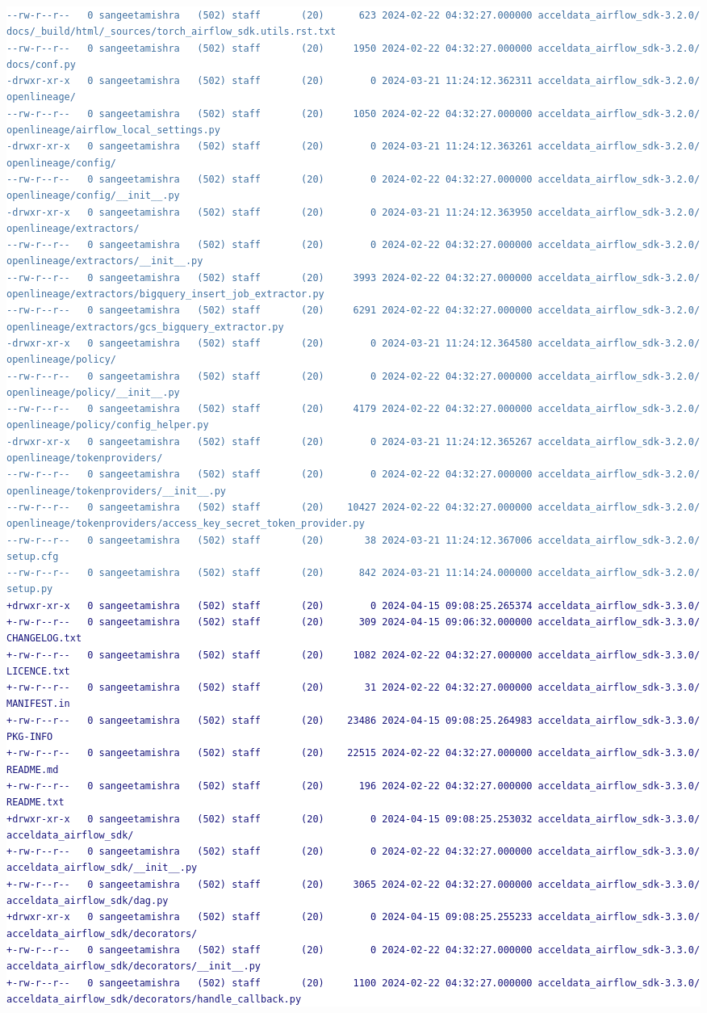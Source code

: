 ```diff
--rw-r--r--   0 sangeetamishra   (502) staff       (20)      623 2024-02-22 04:32:27.000000 acceldata_airflow_sdk-3.2.0/docs/_build/html/_sources/torch_airflow_sdk.utils.rst.txt
--rw-r--r--   0 sangeetamishra   (502) staff       (20)     1950 2024-02-22 04:32:27.000000 acceldata_airflow_sdk-3.2.0/docs/conf.py
-drwxr-xr-x   0 sangeetamishra   (502) staff       (20)        0 2024-03-21 11:24:12.362311 acceldata_airflow_sdk-3.2.0/openlineage/
--rw-r--r--   0 sangeetamishra   (502) staff       (20)     1050 2024-02-22 04:32:27.000000 acceldata_airflow_sdk-3.2.0/openlineage/airflow_local_settings.py
-drwxr-xr-x   0 sangeetamishra   (502) staff       (20)        0 2024-03-21 11:24:12.363261 acceldata_airflow_sdk-3.2.0/openlineage/config/
--rw-r--r--   0 sangeetamishra   (502) staff       (20)        0 2024-02-22 04:32:27.000000 acceldata_airflow_sdk-3.2.0/openlineage/config/__init__.py
-drwxr-xr-x   0 sangeetamishra   (502) staff       (20)        0 2024-03-21 11:24:12.363950 acceldata_airflow_sdk-3.2.0/openlineage/extractors/
--rw-r--r--   0 sangeetamishra   (502) staff       (20)        0 2024-02-22 04:32:27.000000 acceldata_airflow_sdk-3.2.0/openlineage/extractors/__init__.py
--rw-r--r--   0 sangeetamishra   (502) staff       (20)     3993 2024-02-22 04:32:27.000000 acceldata_airflow_sdk-3.2.0/openlineage/extractors/bigquery_insert_job_extractor.py
--rw-r--r--   0 sangeetamishra   (502) staff       (20)     6291 2024-02-22 04:32:27.000000 acceldata_airflow_sdk-3.2.0/openlineage/extractors/gcs_bigquery_extractor.py
-drwxr-xr-x   0 sangeetamishra   (502) staff       (20)        0 2024-03-21 11:24:12.364580 acceldata_airflow_sdk-3.2.0/openlineage/policy/
--rw-r--r--   0 sangeetamishra   (502) staff       (20)        0 2024-02-22 04:32:27.000000 acceldata_airflow_sdk-3.2.0/openlineage/policy/__init__.py
--rw-r--r--   0 sangeetamishra   (502) staff       (20)     4179 2024-02-22 04:32:27.000000 acceldata_airflow_sdk-3.2.0/openlineage/policy/config_helper.py
-drwxr-xr-x   0 sangeetamishra   (502) staff       (20)        0 2024-03-21 11:24:12.365267 acceldata_airflow_sdk-3.2.0/openlineage/tokenproviders/
--rw-r--r--   0 sangeetamishra   (502) staff       (20)        0 2024-02-22 04:32:27.000000 acceldata_airflow_sdk-3.2.0/openlineage/tokenproviders/__init__.py
--rw-r--r--   0 sangeetamishra   (502) staff       (20)    10427 2024-02-22 04:32:27.000000 acceldata_airflow_sdk-3.2.0/openlineage/tokenproviders/access_key_secret_token_provider.py
--rw-r--r--   0 sangeetamishra   (502) staff       (20)       38 2024-03-21 11:24:12.367006 acceldata_airflow_sdk-3.2.0/setup.cfg
--rw-r--r--   0 sangeetamishra   (502) staff       (20)      842 2024-03-21 11:14:24.000000 acceldata_airflow_sdk-3.2.0/setup.py
+drwxr-xr-x   0 sangeetamishra   (502) staff       (20)        0 2024-04-15 09:08:25.265374 acceldata_airflow_sdk-3.3.0/
+-rw-r--r--   0 sangeetamishra   (502) staff       (20)      309 2024-04-15 09:06:32.000000 acceldata_airflow_sdk-3.3.0/CHANGELOG.txt
+-rw-r--r--   0 sangeetamishra   (502) staff       (20)     1082 2024-02-22 04:32:27.000000 acceldata_airflow_sdk-3.3.0/LICENCE.txt
+-rw-r--r--   0 sangeetamishra   (502) staff       (20)       31 2024-02-22 04:32:27.000000 acceldata_airflow_sdk-3.3.0/MANIFEST.in
+-rw-r--r--   0 sangeetamishra   (502) staff       (20)    23486 2024-04-15 09:08:25.264983 acceldata_airflow_sdk-3.3.0/PKG-INFO
+-rw-r--r--   0 sangeetamishra   (502) staff       (20)    22515 2024-02-22 04:32:27.000000 acceldata_airflow_sdk-3.3.0/README.md
+-rw-r--r--   0 sangeetamishra   (502) staff       (20)      196 2024-02-22 04:32:27.000000 acceldata_airflow_sdk-3.3.0/README.txt
+drwxr-xr-x   0 sangeetamishra   (502) staff       (20)        0 2024-04-15 09:08:25.253032 acceldata_airflow_sdk-3.3.0/acceldata_airflow_sdk/
+-rw-r--r--   0 sangeetamishra   (502) staff       (20)        0 2024-02-22 04:32:27.000000 acceldata_airflow_sdk-3.3.0/acceldata_airflow_sdk/__init__.py
+-rw-r--r--   0 sangeetamishra   (502) staff       (20)     3065 2024-02-22 04:32:27.000000 acceldata_airflow_sdk-3.3.0/acceldata_airflow_sdk/dag.py
+drwxr-xr-x   0 sangeetamishra   (502) staff       (20)        0 2024-04-15 09:08:25.255233 acceldata_airflow_sdk-3.3.0/acceldata_airflow_sdk/decorators/
+-rw-r--r--   0 sangeetamishra   (502) staff       (20)        0 2024-02-22 04:32:27.000000 acceldata_airflow_sdk-3.3.0/acceldata_airflow_sdk/decorators/__init__.py
+-rw-r--r--   0 sangeetamishra   (502) staff       (20)     1100 2024-02-22 04:32:27.000000 acceldata_airflow_sdk-3.3.0/acceldata_airflow_sdk/decorators/handle_callback.py
```